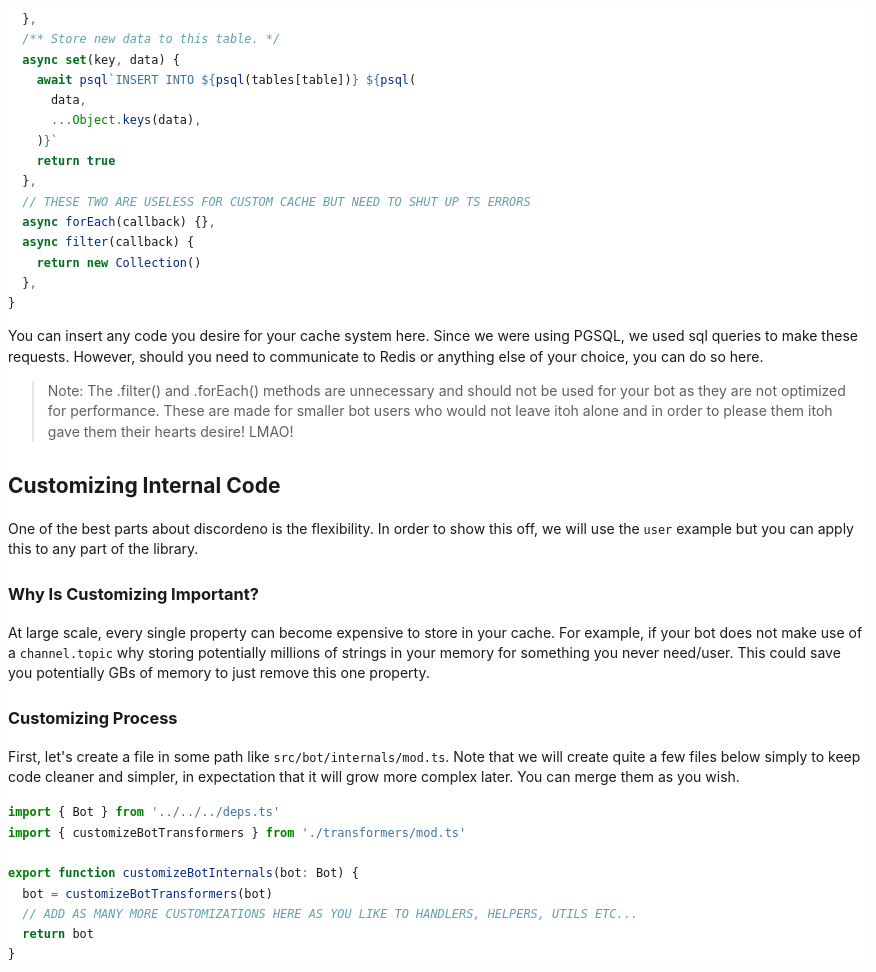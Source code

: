 ```ts
  },
  /** Store new data to this table. */
  async set(key, data) {
    await psql`INSERT INTO ${psql(tables[table])} ${psql(
      data,
      ...Object.keys(data),
    )}`
    return true
  },
  // THESE TWO ARE USELESS FOR CUSTOM CACHE BUT NEED TO SHUT UP TS ERRORS
  async forEach(callback) {},
  async filter(callback) {
    return new Collection()
  },
}
```

You can insert any code you desire for your cache system here. Since we were using PGSQL, we used sql queries to make
these requests. However, should you need to communicate to Redis or anything else of your choice, you can do so here.

> Note: The .filter() and .forEach() methods are unnecessary and should not be used for your bot as they are not
> optimized for performance. These are made for smaller bot users who would not leave itoh alone and in order to please
> them itoh gave them their hearts desire! LMAO!

## Customizing Internal Code

One of the best parts about discordeno is the flexibility. In order to show this off, we will use the `user` example but
you can apply this to any part of the library.

### Why Is Customizing Important?

At large scale, every single property can become expensive to store in your cache. For example, if your bot does not
make use of a `channel.topic` why storing potentially millions of strings in your memory for something you never
need/user. This could save you potentially GBs of memory to just remove this one property.

### Customizing Process

First, let's create a file in some path like `src/bot/internals/mod.ts`. Note that we will create quite a few files
below simply to keep code cleaner and simpler, in expectation that it will grow more complex later. You can merge them
as you wish.

```ts
import { Bot } from '../../../deps.ts'
import { customizeBotTransformers } from './transformers/mod.ts'

export function customizeBotInternals(bot: Bot) {
  bot = customizeBotTransformers(bot)
  // ADD AS MANY MORE CUSTOMIZATIONS HERE AS YOU LIKE TO HANDLERS, HELPERS, UTILS ETC...
  return bot
}
```
